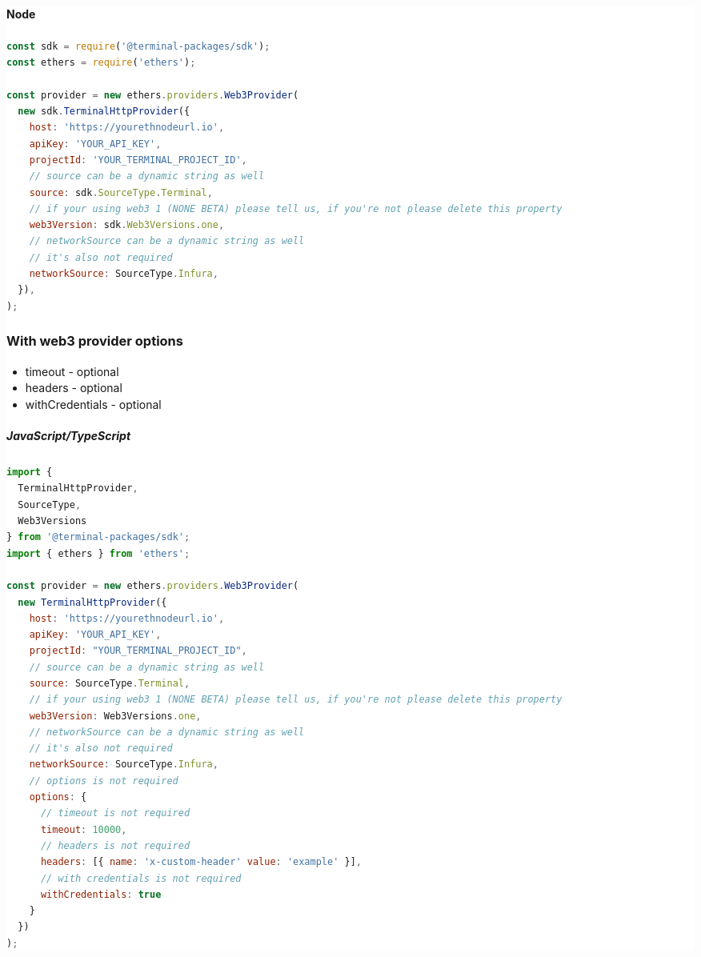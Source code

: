 #### Node

```js
const sdk = require('@terminal-packages/sdk');
const ethers = require('ethers');

const provider = new ethers.providers.Web3Provider(
  new sdk.TerminalHttpProvider({
    host: 'https://yourethnodeurl.io',
    apiKey: 'YOUR_API_KEY',
    projectId: 'YOUR_TERMINAL_PROJECT_ID',
    // source can be a dynamic string as well
    source: sdk.SourceType.Terminal,
    // if your using web3 1 (NONE BETA) please tell us, if you're not please delete this property
    web3Version: sdk.Web3Versions.one,
    // networkSource can be a dynamic string as well
    // it's also not required
    networkSource: SourceType.Infura,
  }),
);
```

### With web3 provider options

- timeout - optional
- headers - optional
- withCredentials - optional

##### JavaScript/TypeScript

```js
import {
  TerminalHttpProvider,
  SourceType,
  Web3Versions
} from '@terminal-packages/sdk';
import { ethers } from 'ethers';

const provider = new ethers.providers.Web3Provider(
  new TerminalHttpProvider({
    host: 'https://yourethnodeurl.io',
    apiKey: 'YOUR_API_KEY',
    projectId: "YOUR_TERMINAL_PROJECT_ID",
    // source can be a dynamic string as well
    source: SourceType.Terminal,
    // if your using web3 1 (NONE BETA) please tell us, if you're not please delete this property
    web3Version: Web3Versions.one,
    // networkSource can be a dynamic string as well
    // it's also not required
    networkSource: SourceType.Infura,
    // options is not required
    options: {
      // timeout is not required
      timeout: 10000,
      // headers is not required
      headers: [{ name: 'x-custom-header' value: 'example' }],
      // with credentials is not required
      withCredentials: true
    }
  })
);
```

